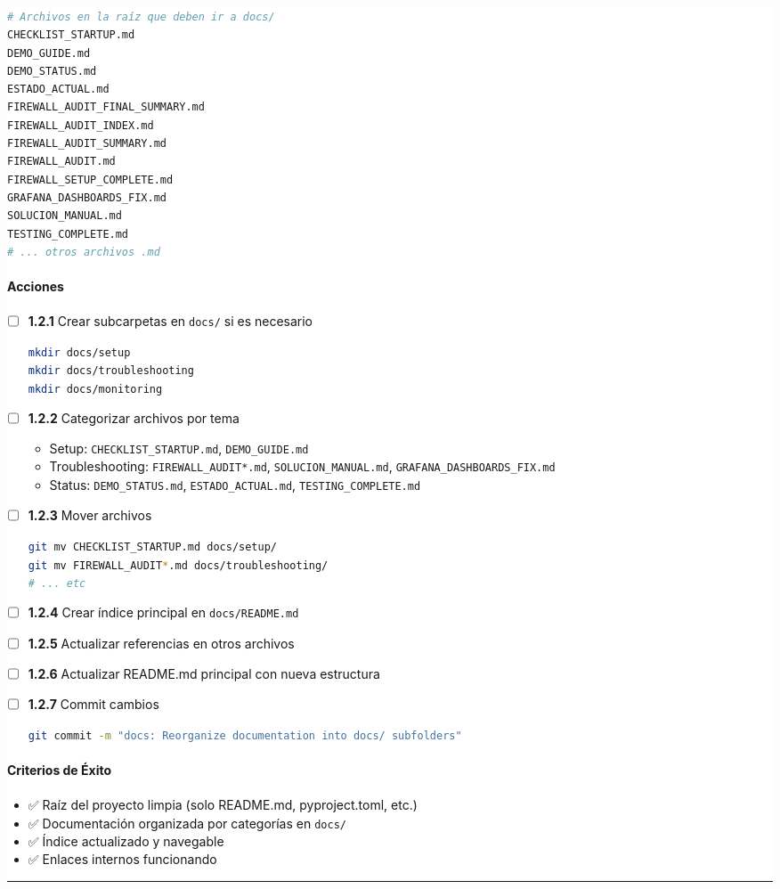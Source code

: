 ```bash
# Archivos en la raíz que deben ir a docs/
CHECKLIST_STARTUP.md
DEMO_GUIDE.md
DEMO_STATUS.md
ESTADO_ACTUAL.md
FIREWALL_AUDIT_FINAL_SUMMARY.md
FIREWALL_AUDIT_INDEX.md
FIREWALL_AUDIT_SUMMARY.md
FIREWALL_AUDIT.md
FIREWALL_SETUP_COMPLETE.md
GRAFANA_DASHBOARDS_FIX.md
SOLUCION_MANUAL.md
TESTING_COMPLETE.md
# ... otros archivos .md
```

#### Acciones

- [ ] **1.2.1** Crear subcarpetas en `docs/` si es necesario
  ```bash
  mkdir docs/setup
  mkdir docs/troubleshooting
  mkdir docs/monitoring
  ```

- [ ] **1.2.2** Categorizar archivos por tema
  - Setup: `CHECKLIST_STARTUP.md`, `DEMO_GUIDE.md`
  - Troubleshooting: `FIREWALL_AUDIT*.md`, `SOLUCION_MANUAL.md`, `GRAFANA_DASHBOARDS_FIX.md`
  - Status: `DEMO_STATUS.md`, `ESTADO_ACTUAL.md`, `TESTING_COMPLETE.md`

- [ ] **1.2.3** Mover archivos
  ```bash
  git mv CHECKLIST_STARTUP.md docs/setup/
  git mv FIREWALL_AUDIT*.md docs/troubleshooting/
  # ... etc
  ```

- [ ] **1.2.4** Crear índice principal en `docs/README.md`

- [ ] **1.2.5** Actualizar referencias en otros archivos

- [ ] **1.2.6** Actualizar README.md principal con nueva estructura

- [ ] **1.2.7** Commit cambios
  ```bash
  git commit -m "docs: Reorganize documentation into docs/ subfolders"
  ```

#### Criterios de Éxito
- ✅ Raíz del proyecto limpia (solo README.md, pyproject.toml, etc.)
- ✅ Documentación organizada por categorías en `docs/`
- ✅ Índice actualizado y navegable
- ✅ Enlaces internos funcionando

---
